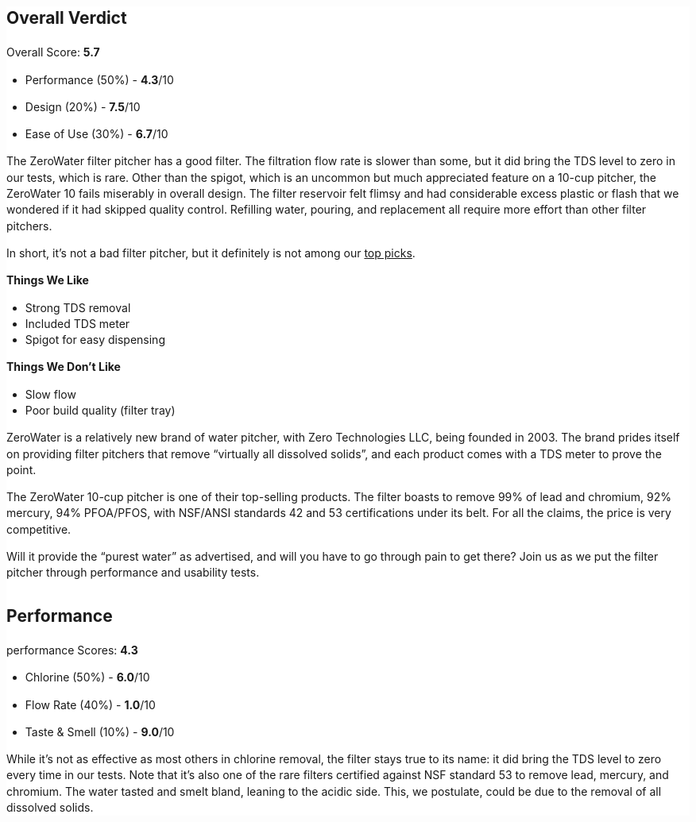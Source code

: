 Overall Verdict
---------------

Overall Score: **5.7**

*   Performance (50%) - **4.3**/10
    
*   Design (20%) - **7.5**/10
    
*   Ease of Use (30%) - **6.7**/10
    

The ZeroWater filter pitcher has a good filter. The filtration flow rate is slower than some, but it did bring the TDS level to zero in our tests, which is rare. Other than the spigot, which is an uncommon but much appreciated feature on a 10-cup pitcher, the ZeroWater 10 fails miserably in overall design. The filter reservoir felt flimsy and had considerable excess plastic or flash that we wondered if it had skipped quality control. Refilling water, pouring, and replacement all require more effort than other filter pitchers.

In short, it’s not a bad filter pitcher, but it definitely is not among our [top picks](https://healthykitchen101.com/water-filters/reviews/best/water-filter-pitchers/).

**Things We Like**

*   Strong TDS removal
*   Included TDS meter 
*   Spigot for easy dispensing

**Things We Don’t Like**

*   Slow flow
*   Poor build quality (filter tray)

ZeroWater is a relatively new brand of water pitcher, with Zero Technologies LLC, being founded in 2003. The brand prides itself on providing filter pitchers that remove “virtually all dissolved solids”, and each product comes with a TDS meter to prove the point. 

The ZeroWater 10-cup pitcher is one of their top-selling products. The filter boasts to remove 99% of lead and chromium, 92% mercury, 94% PFOA/PFOS, with NSF/ANSI standards 42 and 53 certifications under its belt. For all the claims, the price is very competitive.

Will it provide the “purest water” as advertised, and will you have to go through pain to get there? Join us as we put the filter pitcher through performance and usability tests.

Performance
-----------

performance Scores: **4.3**

*   Chlorine (50%) - **6.0**/10
    
*   Flow Rate (40%) - **1.0**/10
    
*   Taste & Smell (10%) - **9.0**/10
    

While it’s not as effective as most others in chlorine removal, the filter stays true to its name: it did bring the TDS level to zero every time in our tests. Note that it’s also one of the rare filters certified against NSF standard 53 to remove lead, mercury, and chromium. The water tasted and smelt bland, leaning to the acidic side. This, we postulate, could be due to the removal of all dissolved solids.
